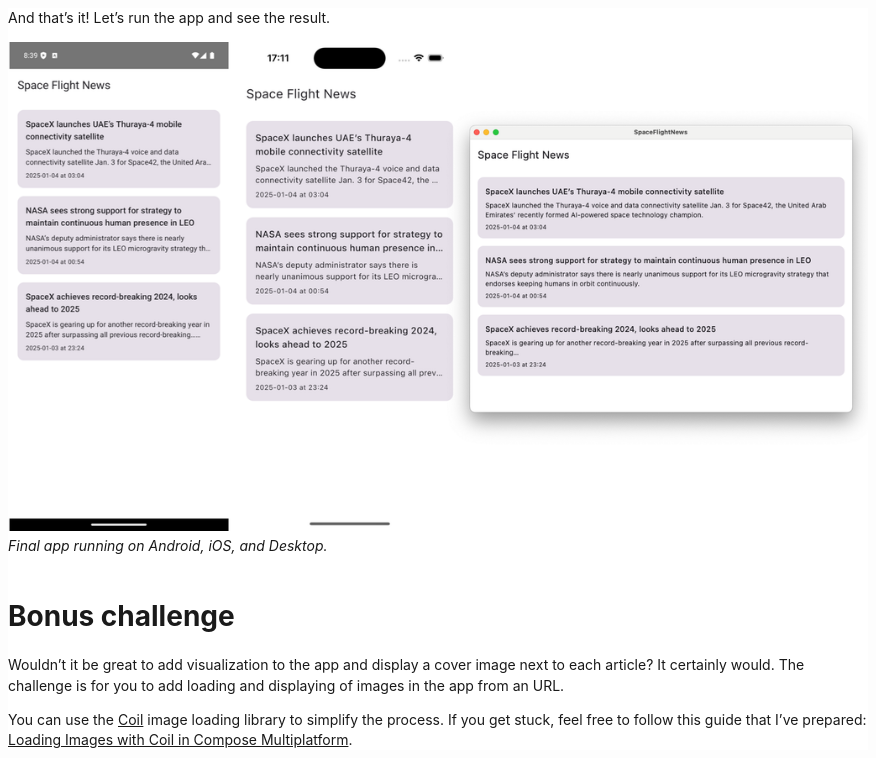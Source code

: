 
And that’s it! Let’s run the app and see the result.


![Final app running on Android, iOS, and Desktop.](/assets/img/posts/compose/multiplatform/space-flight/part-1/final_combined.png)
_Final app running on Android, iOS, and Desktop._



# Bonus challenge

Wouldn’t it be great to add visualization to the app and display a cover image next to each article? It certainly would. The challenge is for you to add loading and displaying of images in the app from an URL.

You can use the  [Coil](https://coil-kt.github.io/coil/)  image loading library to simplify the process. If you get stuck, feel free to follow this guide that I’ve prepared:  [Loading Images with Coil in Compose Multiplatform](https://medium.com/@domen.lanisnik/loading-images-with-coil-in-compose-multiplatform-4c94e16a06d7).

